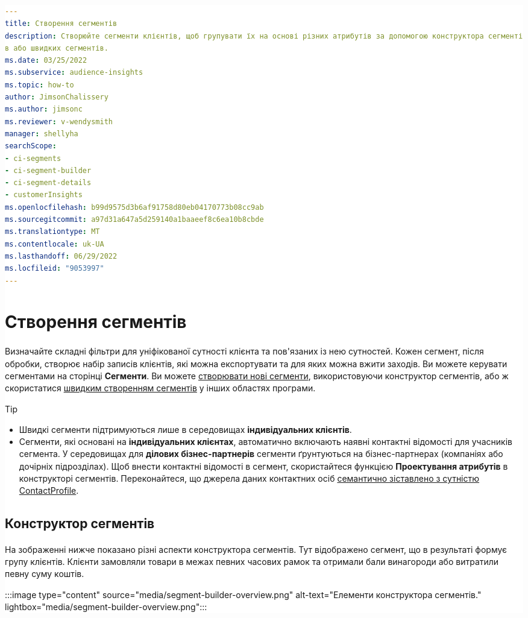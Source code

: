 ```yaml
---
title: Створення сегментів
description: Створюйте сегменти клієнтів, щоб групувати їх на основі різних атрибутів за допомогою конструктора сегментів або швидких сегментів.
ms.date: 03/25/2022
ms.subservice: audience-insights
ms.topic: how-to
author: JimsonChalissery
ms.author: jimsonc
ms.reviewer: v-wendysmith
manager: shellyha
searchScope:
- ci-segments
- ci-segment-builder
- ci-segment-details
- customerInsights
ms.openlocfilehash: b99d9575d3b6af91758d80eb04170773b08cc9ab
ms.sourcegitcommit: a97d31a647a5d259140a1baaeef8c6ea10b8cbde
ms.translationtype: MT
ms.contentlocale: uk-UA
ms.lasthandoff: 06/29/2022
ms.locfileid: "9053997"
---
```

# <a name="create-segments"></a>Створення сегментів

Визначайте складні фільтри для уніфікованої сутності клієнта та пов'язаних із нею сутностей. Кожен сегмент, після обробки, створює набір записів клієнтів, які можна експортувати та для яких можна вжити заходів. Ви можете керувати сегментами на сторінці **Сегменти**. Ви можете [створювати нові сегменти](#create-a-new-segment), використовуючи конструктор сегментів, або ж скористатися [швидким створенням сегментів](#quick-segments) у інших областях програми.

> [!TIP]
> - Швидкі сегменти підтримуються лише в середовищах **індивідуальних клієнтів**.
> - Сегменти, які основані на **індивідуальних клієнтах**, автоматично включають наявні контактні відомості для учасників сегмента. У середовищах для **ділових бізнес-партнерів** сегменти ґрунтуються на бізнес-партнерах (компаніях або дочірніх підрозділах). Щоб внести контактні відомості в сегмент, скористайтеся функцією **Проектування атрибутів** в конструкторі сегментів. Переконайтеся, що джерела даних контактних осіб [семантично зіставлено з сутністю ContactProfile](semantic-mappings.md#define-a-contactprofile-semantic-entity-mapping).

## <a name="segment-builder"></a>Конструктор сегментів

На зображенні нижче показано різні аспекти конструктора сегментів. Тут відображено сегмент, що в результаті формує групу клієнтів. Клієнти замовляли товари в межах певних часових рамок та отримали бали винагороди або витратили певну суму коштів.

:::image type="content" source="media/segment-builder-overview.png" alt-text="Елементи конструктора сегментів." lightbox="media/segment-builder-overview.png":::

